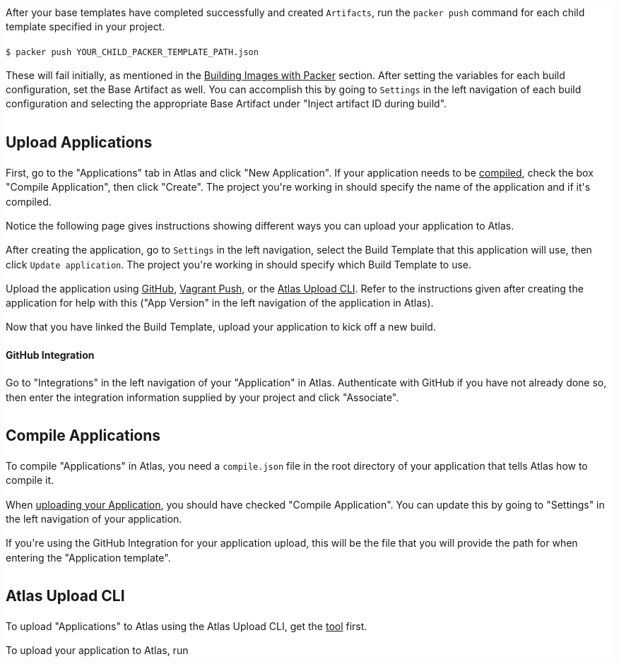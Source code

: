 After your base templates have completed successfully and created `Artifacts`, run the `packer push` command for each child template specified in your project.

    $ packer push YOUR_CHILD_PACKER_TEMPLATE_PATH.json

These will fail initially, as mentioned in the [Building Images with Packer](#building-images-with-packer) section. After setting the variables for each build configuration, set the Base Artifact as well. You can accomplish this by going to `Settings` in the left navigation of each build configuration and selecting the appropriate Base Artifact under "Inject artifact ID during build".

## Upload Applications

First, go to the "Applications" tab in Atlas and click "New Application". If your application needs to be [compiled](#compile-applications), check the box "Compile Application", then click "Create". The project you're working in should specify the name of the application and if it's compiled.

Notice the following page gives instructions showing different ways you can upload your application to Atlas.

After creating the application, go to `Settings` in the left navigation, select the Build Template that this application will use, then click `Update application`. The project you're working in should specify which Build Template to use.

Upload the application using [GitHub](https://atlas.hashicorp.com/help/applications/uploading#github), [Vagrant Push](https://atlas.hashicorp.com/help/applications/uploading#vagrant-push), or the [Atlas Upload CLI](https://atlas.hashicorp.com/help/applications/uploading#upload-cli). Refer to the instructions given after creating the application for help with this ("App Version" in the left navigation of the application in Atlas).

Now that you have linked the Build Template, upload your application to kick off a new build.

#### GitHub Integration

Go to "Integrations" in the left navigation of your "Application" in Atlas. Authenticate with GitHub if you have not already done so, then enter the integration information supplied by your project and click "Associate".

## Compile Applications

To compile "Applications" in Atlas, you need a `compile.json` file in the root directory of your application that tells Atlas how to compile it.

When [uploading your Application](#upload-applications), you should have checked "Compile Application". You can update this by going to "Settings" in the left navigation of your application.

If you're using the GitHub Integration for your application upload, this will be the file that you will provide the path for when entering the "Application template".

## Atlas Upload CLI

To upload "Applications" to Atlas using the Atlas Upload CLI, get the [tool](https://github.com/hashicorp/atlas-upload-cli) first.

To upload your application to Atlas, run
